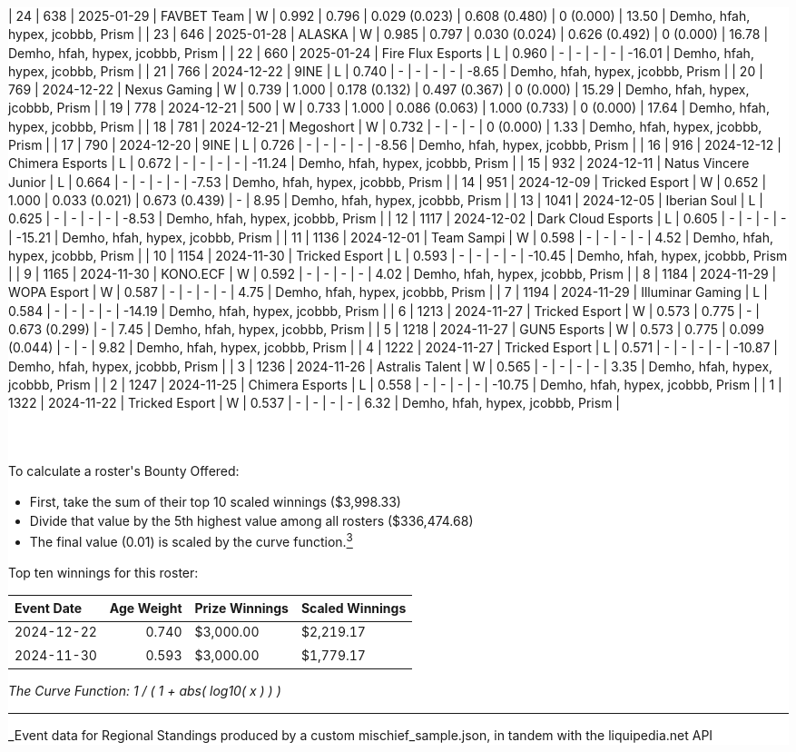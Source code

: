|           24 |      638 | 2025-01-29 | FAVBET Team                               | W   | 0.992      | 0.796        | 0.029 (0.023)    | 0.608 (0.480)    | 0 (0.000) |    13.50 | Demho, hfah, hypex, jcobbb, Prism |
|           23 |      646 | 2025-01-28 | ALASKA                                    | W   | 0.985      | 0.797        | 0.030 (0.024)    | 0.626 (0.492)    | 0 (0.000) |    16.78 | Demho, hfah, hypex, jcobbb, Prism |
|           22 |      660 | 2025-01-24 | Fire Flux Esports                         | L   | 0.960      | -            | -                | -                | -         |   -16.01 | Demho, hfah, hypex, jcobbb, Prism |
|           21 |      766 | 2024-12-22 | 9INE                                      | L   | 0.740      | -            | -                | -                | -         |    -8.65 | Demho, hfah, hypex, jcobbb, Prism |
|           20 |      769 | 2024-12-22 | Nexus Gaming                              | W   | 0.739      | 1.000        | 0.178 (0.132)    | 0.497 (0.367)    | 0 (0.000) |    15.29 | Demho, hfah, hypex, jcobbb, Prism |
|           19 |      778 | 2024-12-21 | 500                                       | W   | 0.733      | 1.000        | 0.086 (0.063)    | 1.000 (0.733)    | 0 (0.000) |    17.64 | Demho, hfah, hypex, jcobbb, Prism |
|           18 |      781 | 2024-12-21 | Megoshort                                 | W   | 0.732      | -            | -                | -                | 0 (0.000) |     1.33 | Demho, hfah, hypex, jcobbb, Prism |
|           17 |      790 | 2024-12-20 | 9INE                                      | L   | 0.726      | -            | -                | -                | -         |    -8.56 | Demho, hfah, hypex, jcobbb, Prism |
|           16 |      916 | 2024-12-12 | Chimera Esports                           | L   | 0.672      | -            | -                | -                | -         |   -11.24 | Demho, hfah, hypex, jcobbb, Prism |
|           15 |      932 | 2024-12-11 | Natus Vincere Junior                      | L   | 0.664      | -            | -                | -                | -         |    -7.53 | Demho, hfah, hypex, jcobbb, Prism |
|           14 |      951 | 2024-12-09 | Tricked Esport                            | W   | 0.652      | 1.000        | 0.033 (0.021)    | 0.673 (0.439)    | -         |     8.95 | Demho, hfah, hypex, jcobbb, Prism |
|           13 |     1041 | 2024-12-05 | Iberian Soul                              | L   | 0.625      | -            | -                | -                | -         |    -8.53 | Demho, hfah, hypex, jcobbb, Prism |
|           12 |     1117 | 2024-12-02 | Dark Cloud Esports                        | L   | 0.605      | -            | -                | -                | -         |   -15.21 | Demho, hfah, hypex, jcobbb, Prism |
|           11 |     1136 | 2024-12-01 | Team Sampi                                | W   | 0.598      | -            | -                | -                | -         |     4.52 | Demho, hfah, hypex, jcobbb, Prism |
|           10 |     1154 | 2024-11-30 | Tricked Esport                            | L   | 0.593      | -            | -                | -                | -         |   -10.45 | Demho, hfah, hypex, jcobbb, Prism |
|            9 |     1165 | 2024-11-30 | KONO.ECF                                  | W   | 0.592      | -            | -                | -                | -         |     4.02 | Demho, hfah, hypex, jcobbb, Prism |
|            8 |     1184 | 2024-11-29 | WOPA Esport                               | W   | 0.587      | -            | -                | -                | -         |     4.75 | Demho, hfah, hypex, jcobbb, Prism |
|            7 |     1194 | 2024-11-29 | Illuminar Gaming                          | L   | 0.584      | -            | -                | -                | -         |   -14.19 | Demho, hfah, hypex, jcobbb, Prism |
|            6 |     1213 | 2024-11-27 | Tricked Esport                            | W   | 0.573      | 0.775        | -                | 0.673 (0.299)    | -         |     7.45 | Demho, hfah, hypex, jcobbb, Prism |
|            5 |     1218 | 2024-11-27 | GUN5 Esports                              | W   | 0.573      | 0.775        | 0.099 (0.044)    | -                | -         |     9.82 | Demho, hfah, hypex, jcobbb, Prism |
|            4 |     1222 | 2024-11-27 | Tricked Esport                            | L   | 0.571      | -            | -                | -                | -         |   -10.87 | Demho, hfah, hypex, jcobbb, Prism |
|            3 |     1236 | 2024-11-26 | Astralis Talent                           | W   | 0.565      | -            | -                | -                | -         |     3.35 | Demho, hfah, hypex, jcobbb, Prism |
|            2 |     1247 | 2024-11-25 | Chimera Esports                           | L   | 0.558      | -            | -                | -                | -         |   -10.75 | Demho, hfah, hypex, jcobbb, Prism |
|            1 |     1322 | 2024-11-22 | Tricked Esport                            | W   | 0.537      | -            | -                | -                | -         |     6.32 | Demho, hfah, hypex, jcobbb, Prism |

<br />
<span id="table2"></span><br />
To calculate a roster's Bounty Offered:<br />

- First, take the sum of their top 10 scaled winnings ($3,998.33)
- Divide that value by the 5th highest value among all rosters ($336,474.68)
- The final value (0.01) is scaled by the curve function.[<sup>3</sup>](#curveFunction)

Top ten winnings for this roster:<br />

| Event Date | Age Weight | Prize Winnings | Scaled Winnings |
| :- | -: | :- | :- |
| 2024-12-22 |      0.740 | $3,000.00      | $2,219.17       |
| 2024-11-30 |      0.593 | $3,000.00      | $1,779.17       |


<span id="curveFunction"></span>_The Curve Function: 1 / ( 1 + abs( log10( x ) ) )_<br />

---
_Event data for Regional Standings produced by a custom mischief_sample.json, in tandem with the liquipedia.net API<br />
